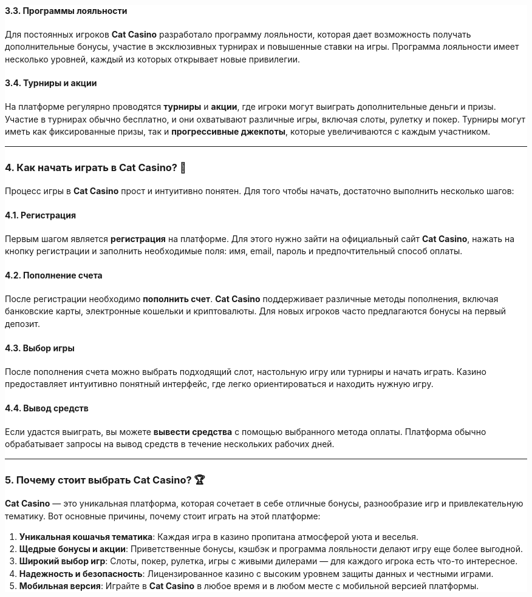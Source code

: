 #### 3.3. Программы лояльности

Для постоянных игроков **Cat Casino** разработало программу лояльности, которая дает возможность получать дополнительные бонусы, участие в эксклюзивных турнирах и повышенные ставки на игры. Программа лояльности имеет несколько уровней, каждый из которых открывает новые привилегии.

#### 3.4. Турниры и акции

На платформе регулярно проводятся **турниры** и **акции**, где игроки могут выиграть дополнительные деньги и призы. Участие в турнирах обычно бесплатно, и они охватывают различные игры, включая слоты, рулетку и покер. Турниры могут иметь как фиксированные призы, так и **прогрессивные джекпоты**, которые увеличиваются с каждым участником.

***

### 4. **Как начать играть в Cat Casino?** 🔑

Процесс игры в **Cat Casino** прост и интуитивно понятен. Для того чтобы начать, достаточно выполнить несколько шагов:

#### 4.1. Регистрация

Первым шагом является **регистрация** на платформе. Для этого нужно зайти на официальный сайт **Cat Casino**, нажать на кнопку регистрации и заполнить необходимые поля: имя, email, пароль и предпочтительный способ оплаты.

#### 4.2. Пополнение счета

После регистрации необходимо **пополнить счет**. **Cat Casino** поддерживает различные методы пополнения, включая банковские карты, электронные кошельки и криптовалюты. Для новых игроков часто предлагаются бонусы на первый депозит.

#### 4.3. Выбор игры

После пополнения счета можно выбрать подходящий слот, настольную игру или турниры и начать играть. Казино предоставляет интуитивно понятный интерфейс, где легко ориентироваться и находить нужную игру.

#### 4.4. Вывод средств

Если удастся выиграть, вы можете **вывести средства** с помощью выбранного метода оплаты. Платформа обычно обрабатывает запросы на вывод средств в течение нескольких рабочих дней.

***

### 5. **Почему стоит выбрать Cat Casino?** 🏆

**Cat Casino** — это уникальная платформа, которая сочетает в себе отличные бонусы, разнообразие игр и привлекательную тематику. Вот основные причины, почему стоит играть на этой платформе:

1. **Уникальная кошачья тематика**: Каждая игра в казино пропитана атмосферой уюта и веселья.
2. **Щедрые бонусы и акции**: Приветственные бонусы, кэшбэк и программа лояльности делают игру еще более выгодной.
3. **Широкий выбор игр**: Слоты, покер, рулетка, игры с живыми дилерами — для каждого игрока есть что-то интересное.
4. **Надежность и безопасность**: Лицензированное казино с высоким уровнем защиты данных и честными играми.
5. **Мобильная версия**: Играйте в **Cat Casino** в любое время и в любом месте с мобильной версией платформы.
